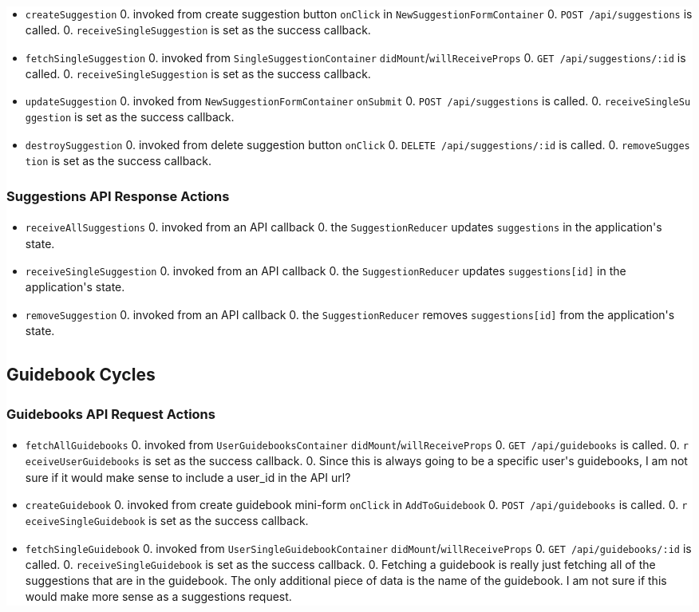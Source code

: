 * `createSuggestion`
  0. invoked from create suggestion button `onClick` in `NewSuggestionFormContainer`
  0. `POST /api/suggestions` is called.
  0. `receiveSingleSuggestion` is set as the success callback.

* `fetchSingleSuggestion`
  0. invoked from `SingleSuggestionContainer` `didMount`/`willReceiveProps`
  0. `GET /api/suggestions/:id` is called.
  0. `receiveSingleSuggestion` is set as the success callback.

* `updateSuggestion`
  0. invoked from `NewSuggestionFormContainer` `onSubmit`
  0. `POST /api/suggestions` is called.
  0. `receiveSingleSuggestion` is set as the success callback.

* `destroySuggestion`
  0. invoked from delete suggestion button `onClick`
  0. `DELETE /api/suggestions/:id` is called.
  0. `removeSuggestion` is set as the success callback.

### Suggestions API Response Actions

* `receiveAllSuggestions`
  0. invoked from an API callback
  0. the `SuggestionReducer` updates `suggestions` in the application's state.

* `receiveSingleSuggestion`
  0. invoked from an API callback
  0. the `SuggestionReducer` updates `suggestions[id]` in the application's state.

* `removeSuggestion`
  0. invoked from an API callback
  0. the `SuggestionReducer` removes `suggestions[id]` from the application's state.


## Guidebook Cycles

### Guidebooks API Request Actions

* `fetchAllGuidebooks`
  0. invoked from `UserGuidebooksContainer` `didMount`/`willReceiveProps`
  0. `GET /api/guidebooks` is called.
  0. `receiveUserGuidebooks` is set as the success callback.
  0. Since this is always going to be a specific user's guidebooks, I am not sure if it would make sense to include a user_id in the API url?

* `createGuidebook`
  0. invoked from create guidebook mini-form `onClick` in `AddToGuidebook`
  0. `POST /api/guidebooks` is called.
  0. `receiveSingleGuidebook` is set as the success callback.

* `fetchSingleGuidebook`
  0. invoked from `UserSingleGuidebookContainer` `didMount`/`willReceiveProps`
  0. `GET /api/guidebooks/:id` is called.
  0. `receiveSingleGuidebook` is set as the success callback.
  0. Fetching a guidebook is really just fetching all of the suggestions that are in the guidebook. The only additional piece of data is the name of the guidebook. I am not sure if this would make more sense as a suggestions request.
